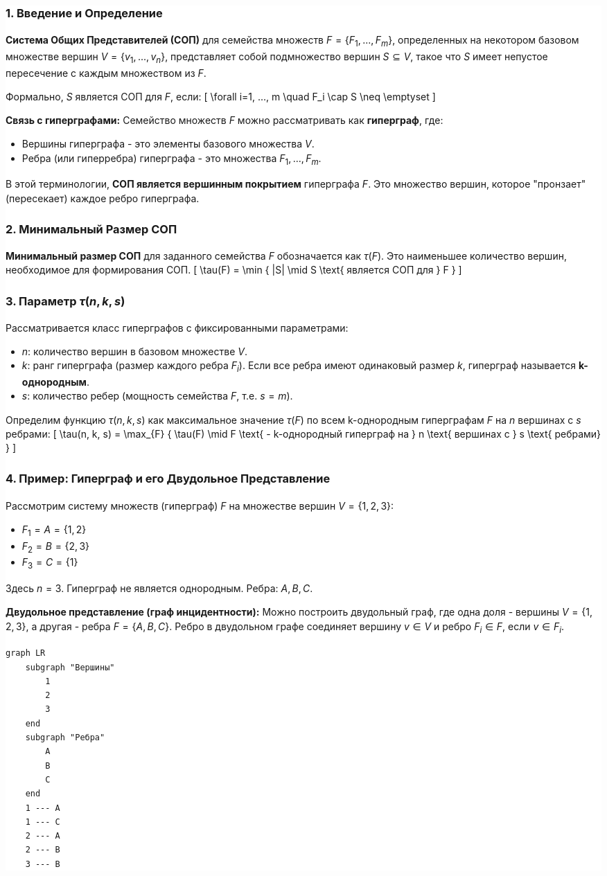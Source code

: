 ### 1. Введение и Определение

**Система Общих Представителей (СОП)** для семейства множеств $F = \{F_1, ..., F_m\}$, определенных на некотором базовом множестве вершин $V = \{v_1, ..., v_n\}$, представляет собой подмножество вершин $S \subseteq V$, такое что $S$ имеет непустое пересечение с каждым множеством из $F$.

Формально, $S$ является СОП для $F$, если:
\[ \forall i=1, ..., m \quad F_i \cap S \neq \emptyset \]

**Связь с гиперграфами:**
Семейство множеств $F$ можно рассматривать как **гиперграф**, где:
*   Вершины гиперграфа - это элементы базового множества $V$.
*   Ребра (или гиперребра) гиперграфа - это множества $F_1, ..., F_m$.

В этой терминологии, **СОП является вершинным покрытием**  гиперграфа $F$. Это множество вершин, которое "пронзает" (пересекает) каждое ребро гиперграфа.

### 2. Минимальный Размер СОП

**Минимальный размер СОП** для заданного семейства $F$ обозначается как $\tau(F)$. Это наименьшее количество вершин, необходимое для формирования СОП.
\[ \tau(F) = \min \{ |S| \mid S \text{ является СОП для } F \} \]

### 3. Параметр $\tau(n, k, s)$

Рассматривается класс гиперграфов с фиксированными параметрами:
*   $n$: количество вершин в базовом множестве $V$.
*   $k$: ранг гиперграфа (размер каждого ребра $F_i$). Если все ребра имеют одинаковый размер $k$, гиперграф называется **k-однородным**.
*   $s$: количество ребер (мощность семейства $F$, т.е. $s=m$).

Определим функцию $\tau(n, k, s)$ как максимальное значение $\tau(F)$ по всем k-однородным гиперграфам $F$ на $n$ вершинах с $s$ ребрами:
\[ \tau(n, k, s) = \max_{F} \{ \tau(F) \mid F \text{ - k-однородный гиперграф на } n \text{ вершинах с } s \text{ ребрами} \} \]

### 4. Пример: Гиперграф и его Двудольное Представление

Рассмотрим систему множеств (гиперграф) $F$ на множестве вершин $V = \{1, 2, 3\}$:
*   $F_1 = A = \{1, 2\}$
*   $F_2 = B = \{2, 3\}$
*   $F_3 = C = \{1\}$

Здесь $n=3$. Гиперграф не является однородным. Ребра: $A, B, C$.

**Двудольное представление (граф инцидентности):**
Можно построить двудольный граф, где одна доля - вершины $V=\{1, 2, 3\}$, а другая - ребра $F=\{A, B, C\}$. Ребро в двудольном графе соединяет вершину $v \in V$ и ребро $F_i \in F$, если $v \in F_i$.

```mermaid
graph LR
    subgraph "Вершины"
        1
        2
        3
    end
    subgraph "Ребра"
        A
        B
        C
    end
    1 --- A
    1 --- C
    2 --- A
    2 --- B
    3 --- B
```
